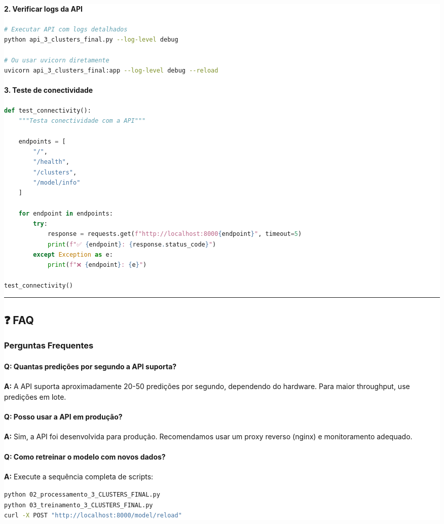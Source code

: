 #### 2. Verificar logs da API

```bash
# Executar API com logs detalhados
python api_3_clusters_final.py --log-level debug

# Ou usar uvicorn diretamente
uvicorn api_3_clusters_final:app --log-level debug --reload
```

#### 3. Teste de conectividade

```python
def test_connectivity():
    """Testa conectividade com a API"""
    
    endpoints = [
        "/",
        "/health", 
        "/clusters",
        "/model/info"
    ]
    
    for endpoint in endpoints:
        try:
            response = requests.get(f"http://localhost:8000{endpoint}", timeout=5)
            print(f"✅ {endpoint}: {response.status_code}")
        except Exception as e:
            print(f"❌ {endpoint}: {e}")

test_connectivity()
```

---

## ❓ FAQ

### Perguntas Frequentes

#### Q: Quantas predições por segundo a API suporta?
**A:** A API suporta aproximadamente 20-50 predições por segundo, dependendo do hardware. Para maior throughput, use predições em lote.

#### Q: Posso usar a API em produção?
**A:** Sim, a API foi desenvolvida para produção. Recomendamos usar um proxy reverso (nginx) e monitoramento adequado.

#### Q: Como retreinar o modelo com novos dados?
**A:** Execute a sequência completa de scripts:
```bash
python 02_processamento_3_CLUSTERS_FINAL.py
python 03_treinamento_3_CLUSTERS_FINAL.py
curl -X POST "http://localhost:8000/model/reload"
```
